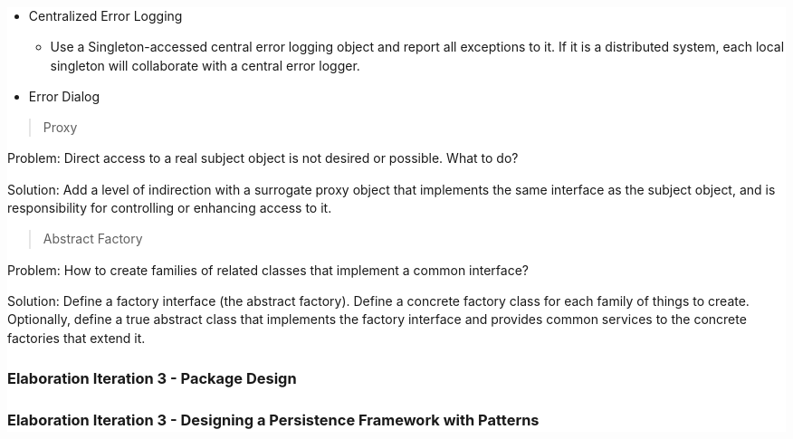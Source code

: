 - Centralized Error Logging
    - Use a Singleton-accessed central error logging object and report all exceptions to it. If it is a distributed system, each local singleton will collaborate with a central error logger. 

- Error Dialog

> Proxy

Problem: Direct access to a real subject object is not desired or possible. What to do?

Solution: Add a level of indirection with a surrogate proxy object that implements the same interface as the subject object, and is responsibility for controlling or enhancing access to it.

> Abstract Factory

Problem: How to create families of related classes that implement a common interface?

Solution: Define a factory interface (the abstract factory). Define a concrete factory class for each family of things to create. Optionally, define a true abstract class that implements the factory interface and provides common services to the concrete factories that extend it.    

### Elaboration Iteration 3 - Package Design

### Elaboration Iteration 3 - Designing a Persistence Framework with Patterns
